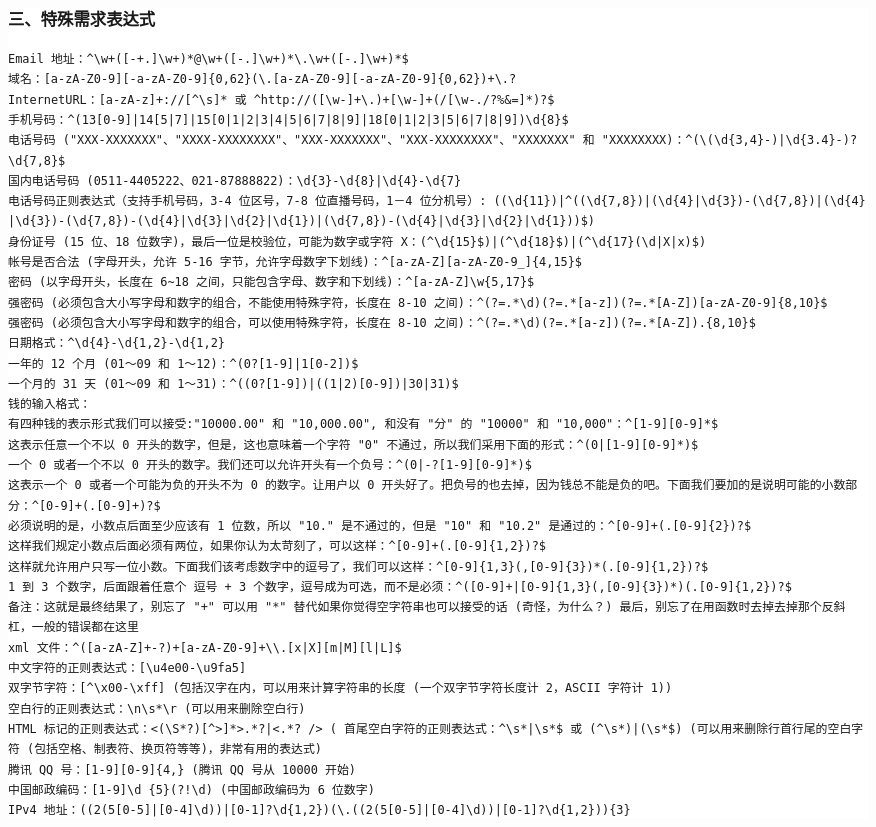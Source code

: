 
### 三、特殊需求表达式

```
Email 地址：^\w+([-+.]\w+)*@\w+([-.]\w+)*\.\w+([-.]\w+)*$
域名：[a-zA-Z0-9][-a-zA-Z0-9]{0,62}(\.[a-zA-Z0-9][-a-zA-Z0-9]{0,62})+\.?
InternetURL：[a-zA-z]+://[^\s]* 或 ^http://([\w-]+\.)+[\w-]+(/[\w-./?%&=]*)?$
手机号码：^(13[0-9]|14[5|7]|15[0|1|2|3|4|5|6|7|8|9]|18[0|1|2|3|5|6|7|8|9])\d{8}$
电话号码 ("XXX-XXXXXXX"、"XXXX-XXXXXXXX"、"XXX-XXXXXXX"、"XXX-XXXXXXXX"、"XXXXXXX" 和 "XXXXXXXX)：^(\(\d{3,4}-)|\d{3.4}-)?\d{7,8}$
国内电话号码 (0511-4405222、021-87888822)：\d{3}-\d{8}|\d{4}-\d{7}
电话号码正则表达式（支持手机号码，3-4 位区号，7-8 位直播号码，1－4 位分机号）: ((\d{11})|^((\d{7,8})|(\d{4}|\d{3})-(\d{7,8})|(\d{4}|\d{3})-(\d{7,8})-(\d{4}|\d{3}|\d{2}|\d{1})|(\d{7,8})-(\d{4}|\d{3}|\d{2}|\d{1}))$)
身份证号 (15 位、18 位数字)，最后一位是校验位，可能为数字或字符 X：(^\d{15}$)|(^\d{18}$)|(^\d{17}(\d|X|x)$)
帐号是否合法 (字母开头，允许 5-16 字节，允许字母数字下划线)：^[a-zA-Z][a-zA-Z0-9_]{4,15}$
密码 (以字母开头，长度在 6~18 之间，只能包含字母、数字和下划线)：^[a-zA-Z]\w{5,17}$
强密码 (必须包含大小写字母和数字的组合，不能使用特殊字符，长度在 8-10 之间)：^(?=.*\d)(?=.*[a-z])(?=.*[A-Z])[a-zA-Z0-9]{8,10}$
强密码 (必须包含大小写字母和数字的组合，可以使用特殊字符，长度在 8-10 之间)：^(?=.*\d)(?=.*[a-z])(?=.*[A-Z]).{8,10}$
日期格式：^\d{4}-\d{1,2}-\d{1,2}
一年的 12 个月 (01～09 和 1～12)：^(0?[1-9]|1[0-2])$
一个月的 31 天 (01～09 和 1～31)：^((0?[1-9])|((1|2)[0-9])|30|31)$
钱的输入格式：
有四种钱的表示形式我们可以接受:"10000.00" 和 "10,000.00", 和没有 "分" 的 "10000" 和 "10,000"：^[1-9][0-9]*$
这表示任意一个不以 0 开头的数字，但是，这也意味着一个字符 "0" 不通过，所以我们采用下面的形式：^(0|[1-9][0-9]*)$
一个 0 或者一个不以 0 开头的数字。我们还可以允许开头有一个负号：^(0|-?[1-9][0-9]*)$
这表示一个 0 或者一个可能为负的开头不为 0 的数字。让用户以 0 开头好了。把负号的也去掉，因为钱总不能是负的吧。下面我们要加的是说明可能的小数部分：^[0-9]+(.[0-9]+)?$
必须说明的是，小数点后面至少应该有 1 位数，所以 "10." 是不通过的，但是 "10" 和 "10.2" 是通过的：^[0-9]+(.[0-9]{2})?$
这样我们规定小数点后面必须有两位，如果你认为太苛刻了，可以这样：^[0-9]+(.[0-9]{1,2})?$
这样就允许用户只写一位小数。下面我们该考虑数字中的逗号了，我们可以这样：^[0-9]{1,3}(,[0-9]{3})*(.[0-9]{1,2})?$
1 到 3 个数字，后面跟着任意个 逗号 + 3 个数字，逗号成为可选，而不是必须：^([0-9]+|[0-9]{1,3}(,[0-9]{3})*)(.[0-9]{1,2})?$
备注：这就是最终结果了，别忘了 "+" 可以用 "*" 替代如果你觉得空字符串也可以接受的话 (奇怪，为什么？) 最后，别忘了在用函数时去掉去掉那个反斜杠，一般的错误都在这里
xml 文件：^([a-zA-Z]+-?)+[a-zA-Z0-9]+\\.[x|X][m|M][l|L]$
中文字符的正则表达式：[\u4e00-\u9fa5]
双字节字符：[^\x00-\xff] (包括汉字在内，可以用来计算字符串的长度 (一个双字节字符长度计 2，ASCII 字符计 1))
空白行的正则表达式：\n\s*\r (可以用来删除空白行)
HTML 标记的正则表达式：<(\S*?)[^>]*>.*?|<.*? /> ( 首尾空白字符的正则表达式：^\s*|\s*$ 或 (^\s*)|(\s*$) (可以用来删除行首行尾的空白字符 (包括空格、制表符、换页符等等)，非常有用的表达式)
腾讯 QQ 号：[1-9][0-9]{4,} (腾讯 QQ 号从 10000 开始)
中国邮政编码：[1-9]\d {5}(?!\d) (中国邮政编码为 6 位数字)
IPv4 地址：((2(5[0-5]|[0-4]\d))|[0-1]?\d{1,2})(\.((2(5[0-5]|[0-4]\d))|[0-1]?\d{1,2})){3}
```

